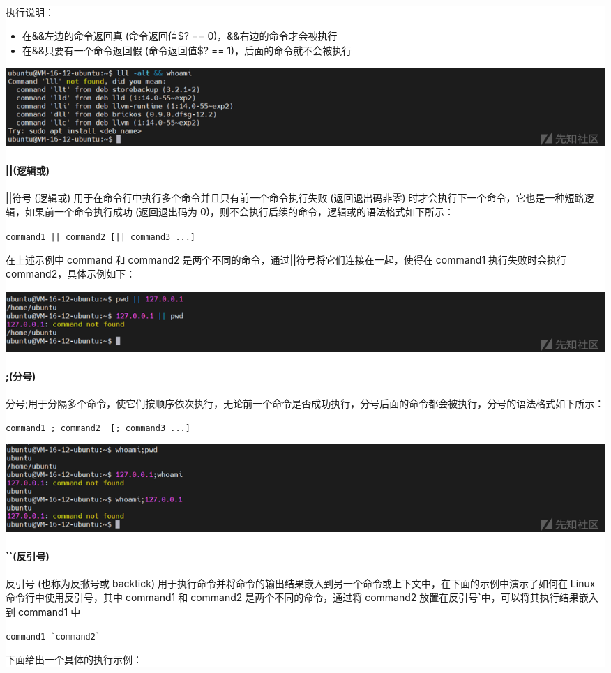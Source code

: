 执行说明：

-   在&&左边的命令返回真 (命令返回值$? == 0)，&&右边的命令才会被执行
-   在&&只要有一个命令返回假 (命令返回值$? == 1)，后面的命令就不会被执行

[![](assets/1708998334-d441f3ebfb447cb140507c77f85c6414.png)](https://xzfile.aliyuncs.com/media/upload/picture/20240224141528-1b4a40c4-d2dc-1.png)

#### ||(逻辑或)

||符号 (逻辑或) 用于在命令行中执行多个命令并且只有前一个命令执行失败 (返回退出码非零) 时才会执行下一个命令，它也是一种短路逻辑，如果前一个命令执行成功 (返回退出码为 0)，则不会执行后续的命令，逻辑或的语法格式如下所示：

```plain
command1 || command2 [|| command3 ...]
```

在上述示例中 command 和 command2 是两个不同的命令，通过||符号将它们连接在一起，使得在 command1 执行失败时会执行 command2，具体示例如下：

[![](assets/1708998334-36555ff737ee160e3d80e85d6851a594.png)](https://xzfile.aliyuncs.com/media/upload/picture/20240224141600-2e7b80fe-d2dc-1.png)

#### ;(分号)

分号;用于分隔多个命令，使它们按顺序依次执行，无论前一个命令是否成功执行，分号后面的命令都会被执行，分号的语法格式如下所示：

```plain
command1 ; command2  [; command3 ...]
```

[![](assets/1708998334-0196c89c79e51a78f52689acea102df3.png)](https://xzfile.aliyuncs.com/media/upload/picture/20240224141621-3aee30de-d2dc-1.png)

#### \`\`(反引号)

反引号 (也称为反撇号或 backtick) 用于执行命令并将命令的输出结果嵌入到另一个命令或上下文中，在下面的示例中演示了如何在 Linux 命令行中使用反引号，其中 command1 和 command2 是两个不同的命令，通过将 command2 放置在反引号\`中，可以将其执行结果嵌入到 command1 中

```plain
command1 `command2`
```

下面给出一个具体的执行示例：
